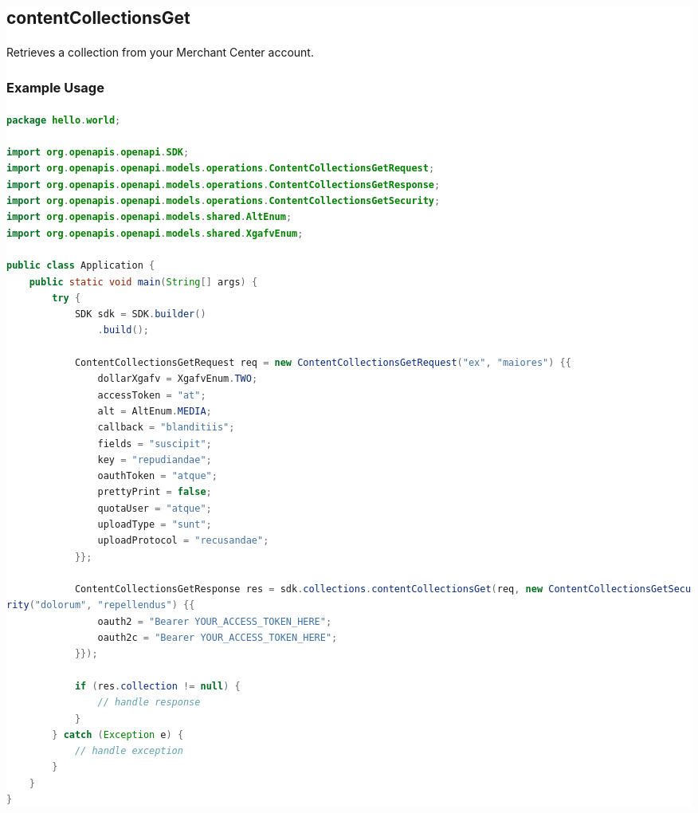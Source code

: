 ## contentCollectionsGet

Retrieves a collection from your Merchant Center account.

### Example Usage

```java
package hello.world;

import org.openapis.openapi.SDK;
import org.openapis.openapi.models.operations.ContentCollectionsGetRequest;
import org.openapis.openapi.models.operations.ContentCollectionsGetResponse;
import org.openapis.openapi.models.operations.ContentCollectionsGetSecurity;
import org.openapis.openapi.models.shared.AltEnum;
import org.openapis.openapi.models.shared.XgafvEnum;

public class Application {
    public static void main(String[] args) {
        try {
            SDK sdk = SDK.builder()
                .build();

            ContentCollectionsGetRequest req = new ContentCollectionsGetRequest("ex", "maiores") {{
                dollarXgafv = XgafvEnum.TWO;
                accessToken = "at";
                alt = AltEnum.MEDIA;
                callback = "blanditiis";
                fields = "suscipit";
                key = "repudiandae";
                oauthToken = "atque";
                prettyPrint = false;
                quotaUser = "atque";
                uploadType = "sunt";
                uploadProtocol = "recusandae";
            }};            

            ContentCollectionsGetResponse res = sdk.collections.contentCollectionsGet(req, new ContentCollectionsGetSecurity("dolorum", "repellendus") {{
                oauth2 = "Bearer YOUR_ACCESS_TOKEN_HERE";
                oauth2c = "Bearer YOUR_ACCESS_TOKEN_HERE";
            }});

            if (res.collection != null) {
                // handle response
            }
        } catch (Exception e) {
            // handle exception
        }
    }
}
```
